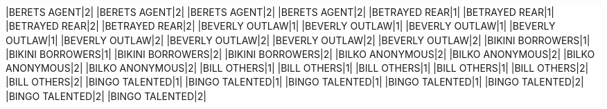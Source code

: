 |BERETS AGENT|2|
|BERETS AGENT|2|
|BERETS AGENT|2|
|BERETS AGENT|2|
|BETRAYED REAR|1|
|BETRAYED REAR|1|
|BETRAYED REAR|2|
|BETRAYED REAR|2|
|BEVERLY OUTLAW|1|
|BEVERLY OUTLAW|1|
|BEVERLY OUTLAW|1|
|BEVERLY OUTLAW|1|
|BEVERLY OUTLAW|2|
|BEVERLY OUTLAW|2|
|BEVERLY OUTLAW|2|
|BEVERLY OUTLAW|2|
|BIKINI BORROWERS|1|
|BIKINI BORROWERS|1|
|BIKINI BORROWERS|2|
|BIKINI BORROWERS|2|
|BILKO ANONYMOUS|2|
|BILKO ANONYMOUS|2|
|BILKO ANONYMOUS|2|
|BILKO ANONYMOUS|2|
|BILL OTHERS|1|
|BILL OTHERS|1|
|BILL OTHERS|1|
|BILL OTHERS|1|
|BILL OTHERS|2|
|BILL OTHERS|2|
|BINGO TALENTED|1|
|BINGO TALENTED|1|
|BINGO TALENTED|1|
|BINGO TALENTED|1|
|BINGO TALENTED|2|
|BINGO TALENTED|2|
|BINGO TALENTED|2|